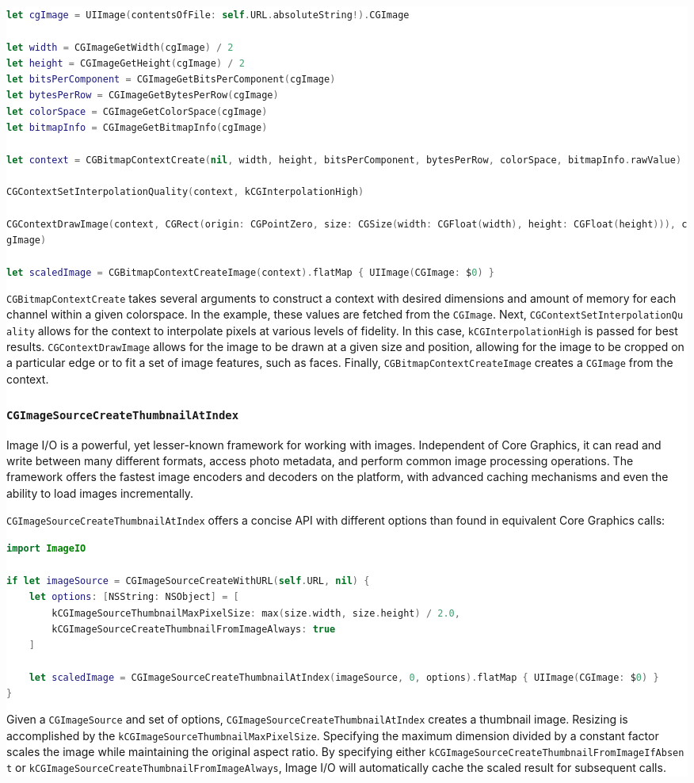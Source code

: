 ```swift
let cgImage = UIImage(contentsOfFile: self.URL.absoluteString!).CGImage

let width = CGImageGetWidth(cgImage) / 2
let height = CGImageGetHeight(cgImage) / 2
let bitsPerComponent = CGImageGetBitsPerComponent(cgImage)
let bytesPerRow = CGImageGetBytesPerRow(cgImage)
let colorSpace = CGImageGetColorSpace(cgImage)
let bitmapInfo = CGImageGetBitmapInfo(cgImage)

let context = CGBitmapContextCreate(nil, width, height, bitsPerComponent, bytesPerRow, colorSpace, bitmapInfo.rawValue)

CGContextSetInterpolationQuality(context, kCGInterpolationHigh)

CGContextDrawImage(context, CGRect(origin: CGPointZero, size: CGSize(width: CGFloat(width), height: CGFloat(height))), cgImage)

let scaledImage = CGBitmapContextCreateImage(context).flatMap { UIImage(CGImage: $0) }
```

`CGBitmapContextCreate` takes several arguments to construct a context with desired dimensions and amount of memory for each channel within a given colorspace. In the example, these values are fetched from the `CGImage`. Next, `CGContextSetInterpolationQuality` allows for the context to interpolate pixels at various levels of fidelity. In this case, `kCGInterpolationHigh` is passed for best results. `CGContextDrawImage` allows for the image to be drawn at a given size and position, allowing for the image to be cropped on a particular edge or to fit a set of image features, such as faces. Finally, `CGBitmapContextCreateImage` creates a `CGImage` from the context.

### `CGImageSourceCreateThumbnailAtIndex`

Image I/O is a powerful, yet lesser-known framework for working with images. Independent of Core Graphics, it can read and write between many different formats, access photo metadata, and perform common image processing operations. The framework offers the fastest image encoders and decoders on the platform, with advanced caching mechanisms and even the ability to load images incrementally.

`CGImageSourceCreateThumbnailAtIndex` offers a concise API with different options than found in equivalent Core Graphics calls:

```swift
import ImageIO

if let imageSource = CGImageSourceCreateWithURL(self.URL, nil) {
    let options: [NSString: NSObject] = [
        kCGImageSourceThumbnailMaxPixelSize: max(size.width, size.height) / 2.0,
        kCGImageSourceCreateThumbnailFromImageAlways: true
    ]

    let scaledImage = CGImageSourceCreateThumbnailAtIndex(imageSource, 0, options).flatMap { UIImage(CGImage: $0) }
}
```

Given a `CGImageSource` and set of options, `CGImageSourceCreateThumbnailAtIndex` creates a thumbnail image. Resizing is accomplished by the `kCGImageSourceThumbnailMaxPixelSize`. Specifying the maximum dimension divided by a constant factor scales the image while maintaining the original aspect ratio. By specifying either `kCGImageSourceCreateThumbnailFromImageIfAbsent` or `kCGImageSourceCreateThumbnailFromImageAlways`, Image I/O will automatically cache the scaled result for subsequent calls.
